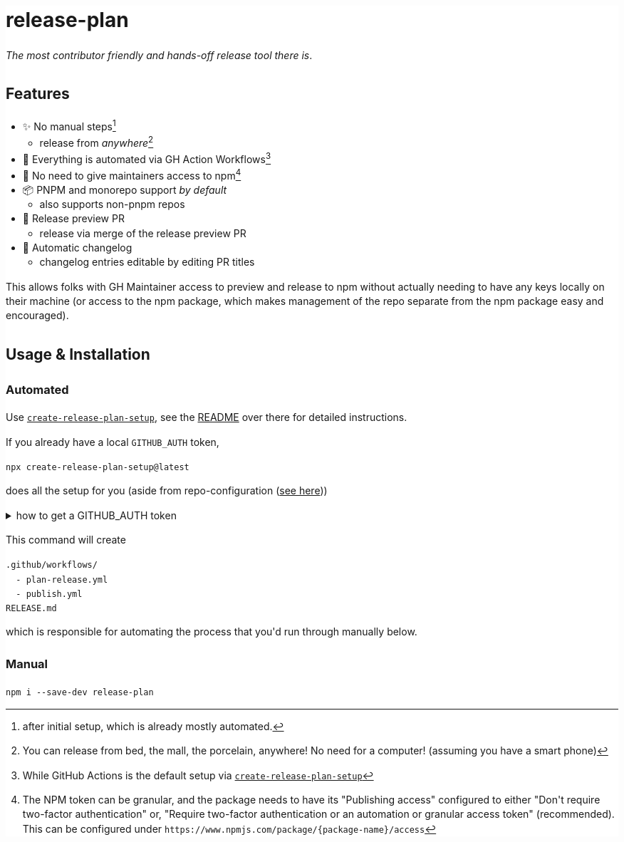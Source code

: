 # release-plan

_The most contributor friendly and hands-off release tool there is_.

## Features

- ✨ No manual steps[^after-initial-setup]
  - release from _anywhere_[^release-anywhere]
- 🤖 Everything is automated via GH Action Workflows[^gh-by-default]
- 🔐 No need to give maintainers access to npm[^npm-config]
- 📦 PNPM and monorepo support _by default_
  - also supports non-pnpm repos
- 🚀 Release preview PR 
  - release via merge of the release preview PR
- 📝 Automatic changelog
  - changelog entries editable by editing PR titles

This allows folks with GH Maintainer access to preview and release to npm without actually needing to have any keys locally on their machine (or access to the npm package, which makes management of the repo separate from the npm package easy and encouraged).

[^gh-by-default]: While GitHub Actions is the default setup via [`create-release-plan-setup`][gh-create]
[^after-initial-setup]: after initial setup, which is already mostly automated.
[^npm-config]: The NPM token can be granular, and the package needs to have its "Publishing access" configured to either "Don't require two-factor authentication" or, "Require two-factor authentication or an automation or granular access token" (recommended). This can be configured under `https://www.npmjs.com/package/{package-name}/access`
[^release-anywhere]: You can release from bed, the mall, the porcelain, anywhere! No need for a computer! (assuming you have a smart phone)

[gh-create]: https://github.com/embroider-build/create-release-plan-setup


## Usage & Installation

### Automated

Use [`create-release-plan-setup`][gh-create], see the [README][gh-create] over there for detailed instructions.

If you already have a local `GITHUB_AUTH` token, 
```bash
npx create-release-plan-setup@latest 
```
does all the setup for you (aside from repo-configuration ([see here][gh-create]))

<details><summary>how to get a GITHUB_AUTH token</summary></details>

This command will create 
```
.github/workflows/
  - plan-release.yml
  - publish.yml
RELEASE.md
```

which is responsible for automating the process that you'd run through manually below.

### Manual

```
npm i --save-dev release-plan
```
